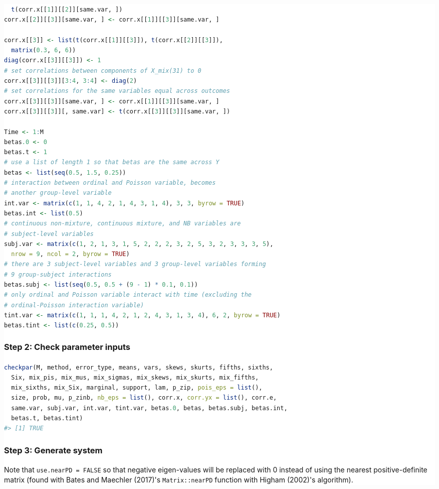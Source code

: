 ``` r
  t(corr.x[[1]][[2]][same.var, ])
corr.x[[2]][[3]][same.var, ] <- corr.x[[1]][[3]][same.var, ]

corr.x[[3]] <- list(t(corr.x[[1]][[3]]), t(corr.x[[2]][[3]]), 
  matrix(0.3, 6, 6))
diag(corr.x[[3]][[3]]) <- 1
# set correlations between components of X_mix(31) to 0
corr.x[[3]][[3]][3:4, 3:4] <- diag(2)
# set correlations for the same variables equal across outcomes
corr.x[[3]][[3]][same.var, ] <- corr.x[[1]][[3]][same.var, ]
corr.x[[3]][[3]][, same.var] <- t(corr.x[[3]][[3]][same.var, ])

Time <- 1:M
betas.0 <- 0
betas.t <- 1
# use a list of length 1 so that betas are the same across Y
betas <- list(seq(0.5, 1.5, 0.25))
# interaction between ordinal and Poisson variable, becomes 
# another group-level variable
int.var <- matrix(c(1, 1, 4, 2, 1, 4, 3, 1, 4), 3, 3, byrow = TRUE)
betas.int <- list(0.5)
# continuous non-mixture, continuous mixture, and NB variables are 
# subject-level variables
subj.var <- matrix(c(1, 2, 1, 3, 1, 5, 2, 2, 2, 3, 2, 5, 3, 2, 3, 3, 3, 5), 
  nrow = 9, ncol = 2, byrow = TRUE)
# there are 3 subject-level variables and 3 group-level variables forming 
# 9 group-subject interactions
betas.subj <- list(seq(0.5, 0.5 + (9 - 1) * 0.1, 0.1))
# only ordinal and Poisson variable interact with time (excluding the 
# ordinal-Poisson interaction variable)
tint.var <- matrix(c(1, 1, 1, 4, 2, 1, 2, 4, 3, 1, 3, 4), 6, 2, byrow = TRUE)
betas.tint <- list(c(0.25, 0.5))
```

### Step 2: Check parameter inputs

``` r
checkpar(M, method, error_type, means, vars, skews, skurts, fifths, sixths, 
  Six, mix_pis, mix_mus, mix_sigmas, mix_skews, mix_skurts, mix_fifths, 
  mix_sixths, mix_Six, marginal, support, lam, p_zip, pois_eps = list(), 
  size, prob, mu, p_zinb, nb_eps = list(), corr.x, corr.yx = list(), corr.e, 
  same.var, subj.var, int.var, tint.var, betas.0, betas, betas.subj, betas.int, 
  betas.t, betas.tint)
#> [1] TRUE
```

### Step 3: Generate system

Note that `use.nearPD = FALSE` so that negative eigen-values will be replaced with 0 instead of using the nearest positive-definite matrix (found with Bates and Maechler (2017)'s `Matrix::nearPD` function with Higham (2002)'s algorithm).
